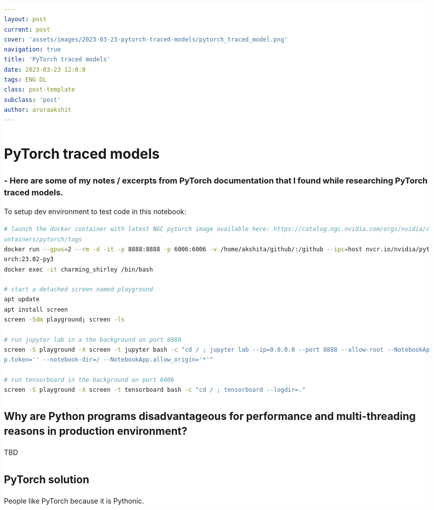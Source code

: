 ```yaml
---
layout: post
current: post
cover: 'assets/images/2023-03-23-pytorch-traced-models/pytorch_traced_model.png'
navigation: true
title: 'PyTorch traced models'
date: 2023-03-23 12:0:0
tags: ENG DL
class: post-template
subclass: 'post'
author: aroraakshit
---
```


# PyTorch traced models
### - Here are some of my notes / excerpts from PyTorch documentation that I found while researching PyTorch traced models. 

To setup dev environment to test code in this notebook:

```bash
# launch the docker container with latest NGC pytorch image available here: https://catalog.ngc.nvidia.com/orgs/nvidia/containers/pytorch/tags 
docker run --gpus=2 --rm -d -it -p 8888:8888 -p 6006:6006 -v /home/akshita/github/:/github --ipc=host nvcr.io/nvidia/pytorch:23.02-py3
docker exec -it charming_shirley /bin/bash

# start a detached screen named playground
apt update
apt install screen
screen -Sdm playground; screen -ls

# run jupyter lab in a the background on port 8888
screen -S playground -X screen -t jupyter bash -c "cd / ; jupyter lab --ip=0.0.0.0 --port 8888 --allow-root --NotebookApp.token='' --notebook-dir=/ --NotebookApp.allow_origin='*'"

# run tensorboard in the background on port 6006
screen -S playground -X screen -t tensorboard bash -c "cd / ; tensorboard --logdir=."
```

## Why are Python programs disadvantageous for performance and multi-threading reasons in production environment?

TBD

## PyTorch solution

People like PyTorch because it is Pythonic.
